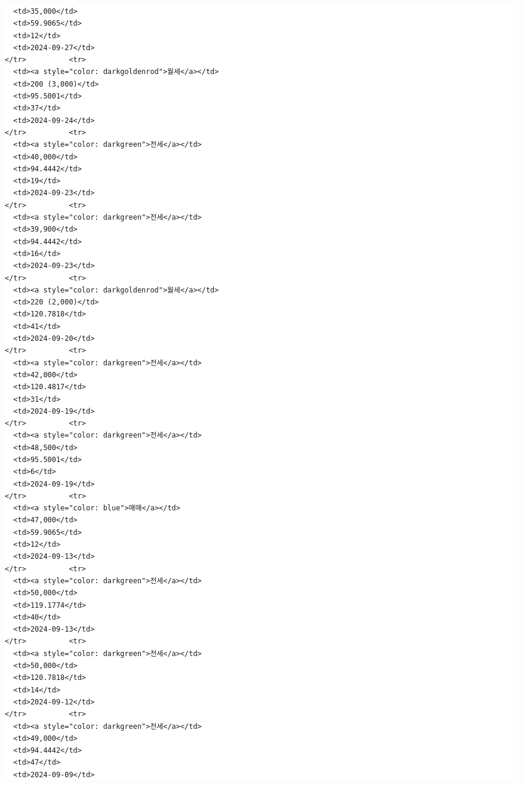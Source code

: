       <td>35,000</td>
      <td>59.9065</td>
      <td>12</td>
      <td>2024-09-27</td>
    </tr>          <tr>
      <td><a style="color: darkgoldenrod">월세</a></td>
      <td>200 (3,000)</td>
      <td>95.5001</td>
      <td>37</td>
      <td>2024-09-24</td>
    </tr>          <tr>
      <td><a style="color: darkgreen">전세</a></td>
      <td>40,000</td>
      <td>94.4442</td>
      <td>19</td>
      <td>2024-09-23</td>
    </tr>          <tr>
      <td><a style="color: darkgreen">전세</a></td>
      <td>39,900</td>
      <td>94.4442</td>
      <td>16</td>
      <td>2024-09-23</td>
    </tr>          <tr>
      <td><a style="color: darkgoldenrod">월세</a></td>
      <td>220 (2,000)</td>
      <td>120.7818</td>
      <td>41</td>
      <td>2024-09-20</td>
    </tr>          <tr>
      <td><a style="color: darkgreen">전세</a></td>
      <td>42,000</td>
      <td>120.4817</td>
      <td>31</td>
      <td>2024-09-19</td>
    </tr>          <tr>
      <td><a style="color: darkgreen">전세</a></td>
      <td>48,500</td>
      <td>95.5001</td>
      <td>6</td>
      <td>2024-09-19</td>
    </tr>          <tr>
      <td><a style="color: blue">매매</a></td>
      <td>47,000</td>
      <td>59.9065</td>
      <td>12</td>
      <td>2024-09-13</td>
    </tr>          <tr>
      <td><a style="color: darkgreen">전세</a></td>
      <td>50,000</td>
      <td>119.1774</td>
      <td>40</td>
      <td>2024-09-13</td>
    </tr>          <tr>
      <td><a style="color: darkgreen">전세</a></td>
      <td>50,000</td>
      <td>120.7818</td>
      <td>14</td>
      <td>2024-09-12</td>
    </tr>          <tr>
      <td><a style="color: darkgreen">전세</a></td>
      <td>49,000</td>
      <td>94.4442</td>
      <td>47</td>
      <td>2024-09-09</td>